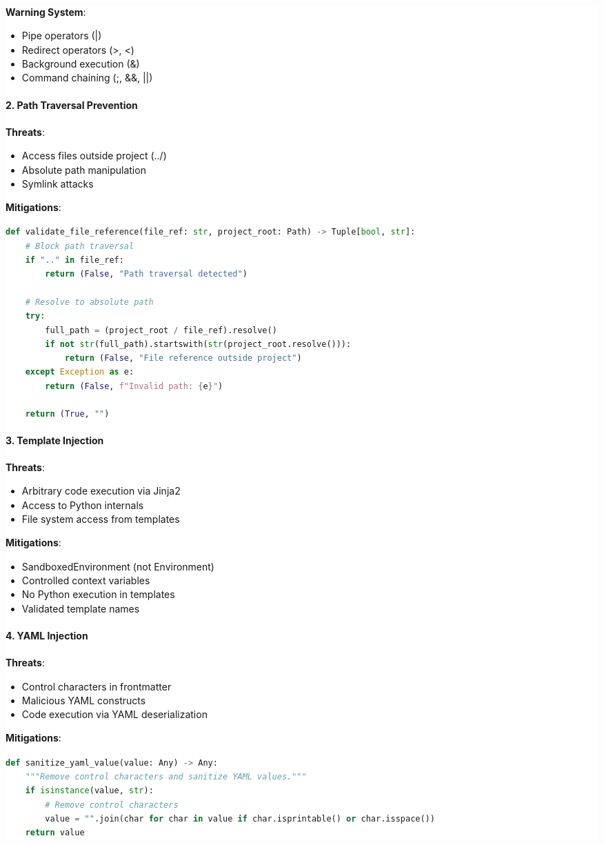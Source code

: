 **Warning System**:
- Pipe operators (|)
- Redirect operators (>, <)
- Background execution (&)
- Command chaining (;, &&, ||)

#### 2. Path Traversal Prevention

**Threats**:
- Access files outside project (../)
- Absolute path manipulation
- Symlink attacks

**Mitigations**:
```python
def validate_file_reference(file_ref: str, project_root: Path) -> Tuple[bool, str]:
    # Block path traversal
    if ".." in file_ref:
        return (False, "Path traversal detected")

    # Resolve to absolute path
    try:
        full_path = (project_root / file_ref).resolve()
        if not str(full_path).startswith(str(project_root.resolve())):
            return (False, "File reference outside project")
    except Exception as e:
        return (False, f"Invalid path: {e}")

    return (True, "")
```

#### 3. Template Injection

**Threats**:
- Arbitrary code execution via Jinja2
- Access to Python internals
- File system access from templates

**Mitigations**:
- SandboxedEnvironment (not Environment)
- Controlled context variables
- No Python execution in templates
- Validated template names

#### 4. YAML Injection

**Threats**:
- Control characters in frontmatter
- Malicious YAML constructs
- Code execution via YAML deserialization

**Mitigations**:
```python
def sanitize_yaml_value(value: Any) -> Any:
    """Remove control characters and sanitize YAML values."""
    if isinstance(value, str):
        # Remove control characters
        value = "".join(char for char in value if char.isprintable() or char.isspace())
    return value
```

